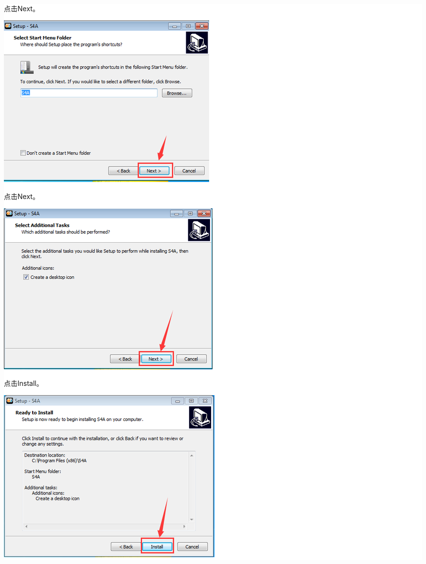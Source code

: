 点击Next。

![](media/a10d1bc632189701e823a289b7bc3217.png)

点击Next。

![](media/d4f6638a027571d6a2ca0b48ecfc4e95.png)

点击Install。

![](media/1b51f27fbb9852aaf02c3ae4948d7f80.png)
